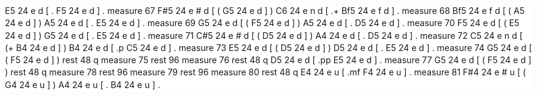 E5    24        e     d  [      .
F5    24        e     d  ]      .
measure 67
F#5   24        e #   d  [      (
G5    24        e     d  ]      )
C6    24        e n   d  [      .+
Bf5   24        e f   d  ]      .
measure 68
Bf5   24        e f   d  [      (
A5    24        e     d  ]      )
A5    24        e     d  [      .
E5    24        e     d  ]      .
measure 69
G5    24        e     d  [      (
F5    24        e     d  ]      )
A5    24        e     d  [      .
D5    24        e     d  ]      .
measure 70
F5    24        e     d  [      (
E5    24        e     d  ]      )
G5    24        e     d  [      .
E5    24        e     d  ]      .
measure 71
C#5   24        e #   d  [      (
D5    24        e     d  ]      )
A4    24        e     d  [      .
D5    24        e     d  ]      .
measure 72
C5    24        e n   d  [      (+
B4    24        e     d  ]      )
B4    24        e     d  [      .p
C5    24        e     d  ]      .
measure 73
E5    24        e     d  [      (
D5    24        e     d  ]      )
D5    24        e     d  [      .
E5    24        e     d  ]      .
measure 74
G5    24        e     d  [      (
F5    24        e     d  ]      )
rest  48        q
measure 75
rest  96
measure 76
rest  48        q
D5    24        e     d  [      .pp
E5    24        e     d  ]      .
measure 77
G5    24        e     d  [      (
F5    24        e     d  ]      )
rest  48        q
measure 78
rest  96
measure 79
rest  96
measure 80
rest  48        q
E4    24        e     u  [      .mf
F4    24        e     u  ]      .
measure 81
F#4   24        e #   u  [      (
G4    24        e     u  ]      )
A4    24        e     u  [      .
B4    24        e     u  ]      .